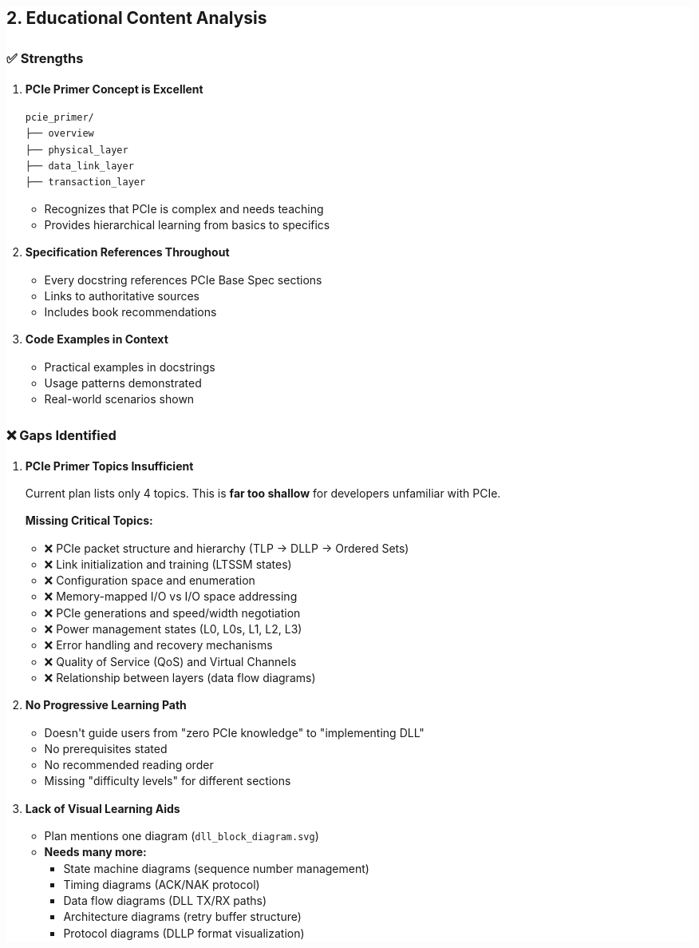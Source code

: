 
## 2. Educational Content Analysis

### ✅ Strengths

1. **PCIe Primer Concept is Excellent**
   ```rst
   pcie_primer/
   ├── overview
   ├── physical_layer
   ├── data_link_layer
   ├── transaction_layer
   ```
   - Recognizes that PCIe is complex and needs teaching
   - Provides hierarchical learning from basics to specifics

2. **Specification References Throughout**
   - Every docstring references PCIe Base Spec sections
   - Links to authoritative sources
   - Includes book recommendations

3. **Code Examples in Context**
   - Practical examples in docstrings
   - Usage patterns demonstrated
   - Real-world scenarios shown

### ❌ Gaps Identified

1. **PCIe Primer Topics Insufficient**

   Current plan lists only 4 topics. This is **far too shallow** for developers unfamiliar with PCIe.

   **Missing Critical Topics:**
   - ❌ PCIe packet structure and hierarchy (TLP → DLLP → Ordered Sets)
   - ❌ Link initialization and training (LTSSM states)
   - ❌ Configuration space and enumeration
   - ❌ Memory-mapped I/O vs I/O space addressing
   - ❌ PCIe generations and speed/width negotiation
   - ❌ Power management states (L0, L0s, L1, L2, L3)
   - ❌ Error handling and recovery mechanisms
   - ❌ Quality of Service (QoS) and Virtual Channels
   - ❌ Relationship between layers (data flow diagrams)

2. **No Progressive Learning Path**
   - Doesn't guide users from "zero PCIe knowledge" to "implementing DLL"
   - No prerequisites stated
   - No recommended reading order
   - Missing "difficulty levels" for different sections

3. **Lack of Visual Learning Aids**
   - Plan mentions one diagram (`dll_block_diagram.svg`)
   - **Needs many more:**
     - State machine diagrams (sequence number management)
     - Timing diagrams (ACK/NAK protocol)
     - Data flow diagrams (DLL TX/RX paths)
     - Architecture diagrams (retry buffer structure)
     - Protocol diagrams (DLLP format visualization)
